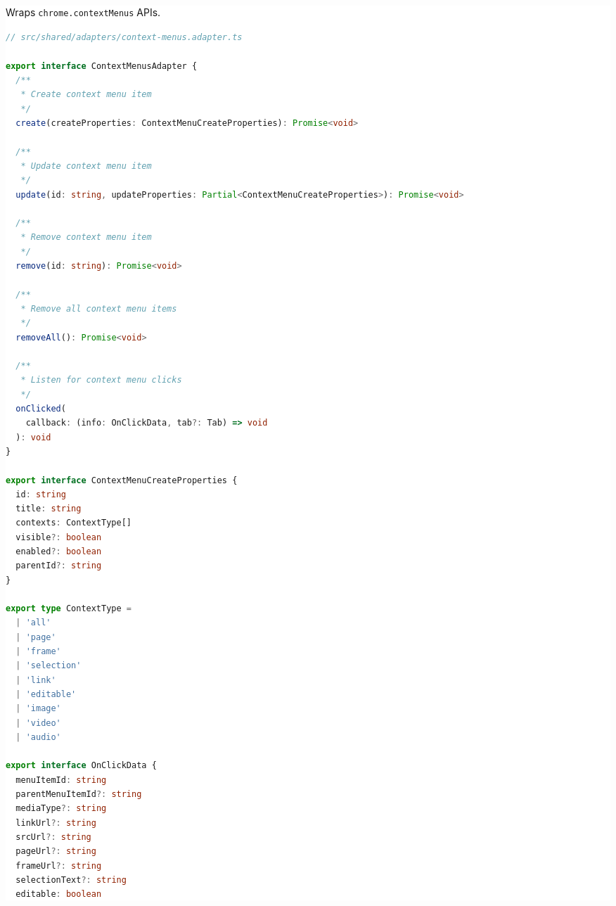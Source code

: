 Wraps `chrome.contextMenus` APIs.

```typescript
// src/shared/adapters/context-menus.adapter.ts

export interface ContextMenusAdapter {
  /**
   * Create context menu item
   */
  create(createProperties: ContextMenuCreateProperties): Promise<void>

  /**
   * Update context menu item
   */
  update(id: string, updateProperties: Partial<ContextMenuCreateProperties>): Promise<void>

  /**
   * Remove context menu item
   */
  remove(id: string): Promise<void>

  /**
   * Remove all context menu items
   */
  removeAll(): Promise<void>

  /**
   * Listen for context menu clicks
   */
  onClicked(
    callback: (info: OnClickData, tab?: Tab) => void
  ): void
}

export interface ContextMenuCreateProperties {
  id: string
  title: string
  contexts: ContextType[]
  visible?: boolean
  enabled?: boolean
  parentId?: string
}

export type ContextType =
  | 'all'
  | 'page'
  | 'frame'
  | 'selection'
  | 'link'
  | 'editable'
  | 'image'
  | 'video'
  | 'audio'

export interface OnClickData {
  menuItemId: string
  parentMenuItemId?: string
  mediaType?: string
  linkUrl?: string
  srcUrl?: string
  pageUrl?: string
  frameUrl?: string
  selectionText?: string
  editable: boolean
```
